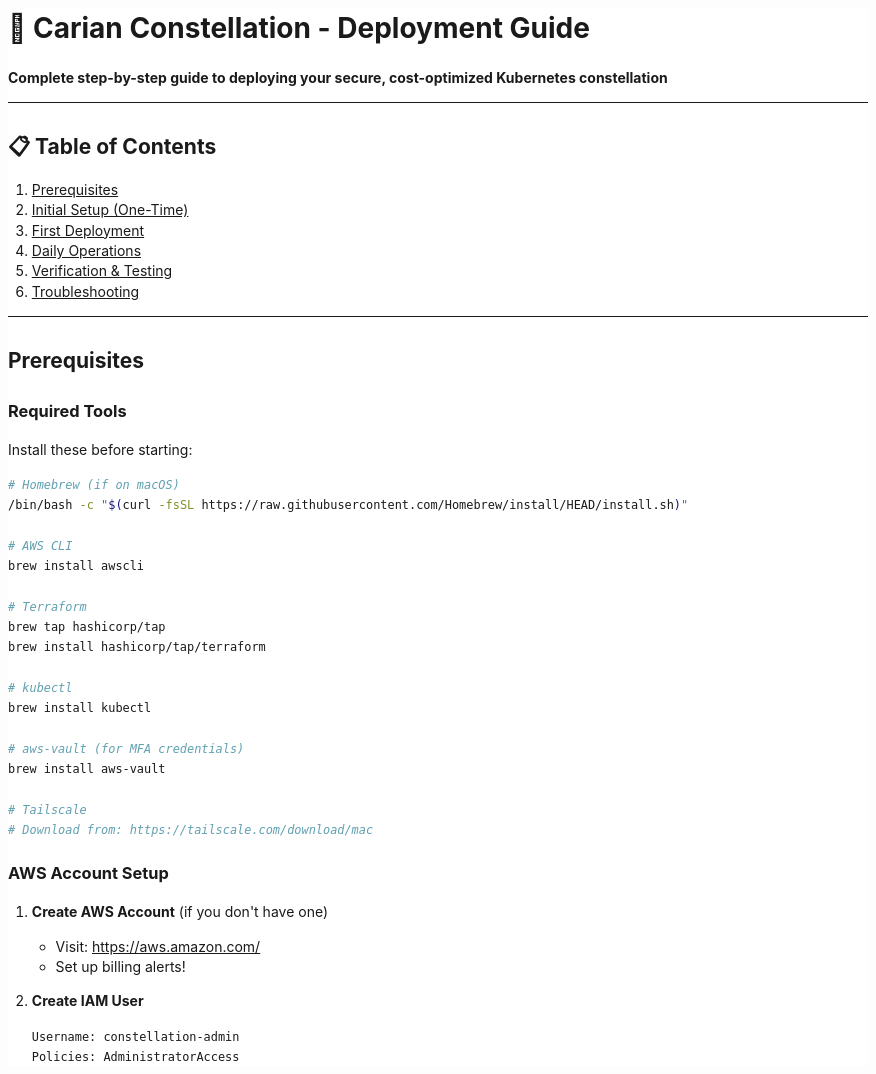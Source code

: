 # 🚀 Carian Constellation - Deployment Guide

**Complete step-by-step guide to deploying your secure, cost-optimized Kubernetes constellation**

---

## 📋 Table of Contents

1. [Prerequisites](#prerequisites)
2. [Initial Setup (One-Time)](#initial-setup-one-time)
3. [First Deployment](#first-deployment)
4. [Daily Operations](#daily-operations)
5. [Verification & Testing](#verification--testing)
6. [Troubleshooting](#troubleshooting)

---

## Prerequisites

### Required Tools

Install these before starting:

```bash
# Homebrew (if on macOS)
/bin/bash -c "$(curl -fsSL https://raw.githubusercontent.com/Homebrew/install/HEAD/install.sh)"

# AWS CLI
brew install awscli

# Terraform
brew tap hashicorp/tap
brew install hashicorp/tap/terraform

# kubectl
brew install kubectl

# aws-vault (for MFA credentials)
brew install aws-vault

# Tailscale
# Download from: https://tailscale.com/download/mac
```

### AWS Account Setup

1. **Create AWS Account** (if you don't have one)
   - Visit: https://aws.amazon.com/
   - Set up billing alerts!

2. **Create IAM User**
   ```
   Username: constellation-admin
   Policies: AdministratorAccess
   ```
